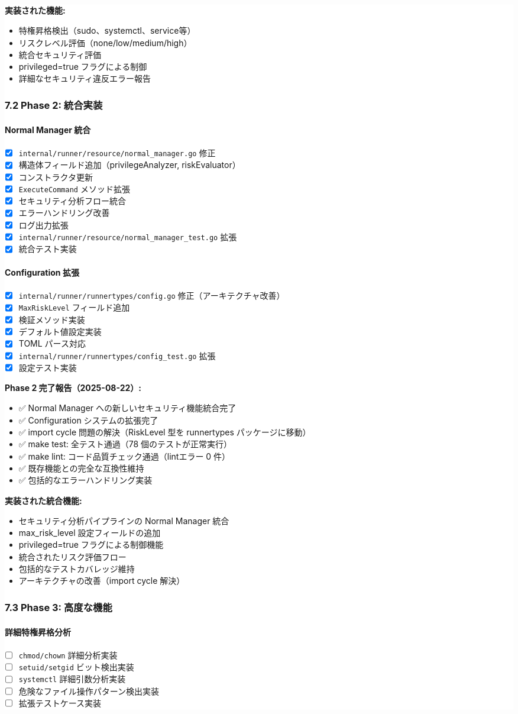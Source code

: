 **実装された機能:**
- 特権昇格検出（sudo、systemctl、service等）
- リスクレベル評価（none/low/medium/high）
- 統合セキュリティ評価
- privileged=true フラグによる制御
- 詳細なセキュリティ違反エラー報告

### 7.2 Phase 2: 統合実装

#### Normal Manager 統合
- [x] `internal/runner/resource/normal_manager.go` 修正
- [x] 構造体フィールド追加（privilegeAnalyzer, riskEvaluator）
- [x] コンストラクタ更新
- [x] `ExecuteCommand` メソッド拡張
- [x] セキュリティ分析フロー統合
- [x] エラーハンドリング改善
- [x] ログ出力拡張
- [x] `internal/runner/resource/normal_manager_test.go` 拡張
- [x] 統合テスト実装

#### Configuration 拡張
- [x] `internal/runner/runnertypes/config.go` 修正（アーキテクチャ改善）
- [x] `MaxRiskLevel` フィールド追加
- [x] 検証メソッド実装
- [x] デフォルト値設定実装
- [x] TOML パース対応
- [x] `internal/runner/runnertypes/config_test.go` 拡張
- [x] 設定テスト実装

**Phase 2 完了報告（2025-08-22）:**
- ✅ Normal Manager への新しいセキュリティ機能統合完了
- ✅ Configuration システムの拡張完了
- ✅ import cycle 問題の解決（RiskLevel 型を runnertypes パッケージに移動）
- ✅ make test: 全テスト通過（78 個のテストが正常実行）
- ✅ make lint: コード品質チェック通過（lintエラー 0 件）
- ✅ 既存機能との完全な互換性維持
- ✅ 包括的なエラーハンドリング実装

**実装された統合機能:**
- セキュリティ分析パイプラインの Normal Manager 統合
- max_risk_level 設定フィールドの追加
- privileged=true フラグによる制御機能
- 統合されたリスク評価フロー
- 包括的なテストカバレッジ維持
- アーキテクチャの改善（import cycle 解決）

### 7.3 Phase 3: 高度な機能

#### 詳細特権昇格分析
- [ ] `chmod/chown` 詳細分析実装
- [ ] `setuid/setgid` ビット検出実装
- [ ] `systemctl` 詳細引数分析実装
- [ ] 危険なファイル操作パターン検出実装
- [ ] 拡張テストケース実装
